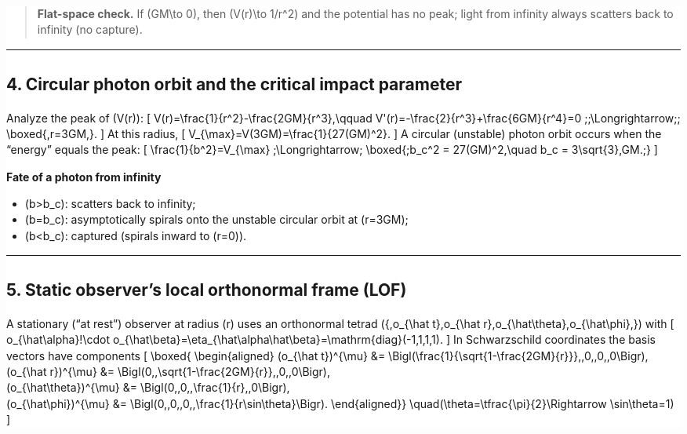 > **Flat-space check.**  If (GM\to 0), then (V(r)\to 1/r^2) and the potential has no peak; light from infinity always scatters back to infinity (no capture).

---

## 4. Circular photon orbit and the **critical impact parameter**

Analyze the peak of (V(r)):
[
V(r)=\frac{1}{r^2}-\frac{2GM}{r^3},\qquad
V'(r)=-\frac{2}{r^3}+\frac{6GM}{r^4}=0
;;\Longrightarrow;;
\boxed{,r=3GM,}.
]
At this radius,
[
V_{\max}=V(3GM)=\frac{1}{27(GM)^2}.
]
A circular (unstable) photon orbit occurs when the “energy” equals the peak:
[
\frac{1}{b^2}=V_{\max}
;\Longrightarrow;
\boxed{;b_c^2 = 27(GM)^2,\quad b_c = 3\sqrt{3},GM.;}
]

**Fate of a photon from infinity**

* (b>b_c): scatters back to infinity;
* (b=b_c): asymptotically spirals onto the unstable circular orbit at (r=3GM);
* (b<b_c): captured (spirals inward to (r=0)).

---

## 5. Static observer’s **local orthonormal frame (LOF)**

A stationary (“at rest”) observer at radius (r) uses an orthonormal tetrad ({,o_{\hat t},o_{\hat r},o_{\hat\theta},o_{\hat\phi},}) with
[
o_{\hat\alpha}!\cdot o_{\hat\beta}=\eta_{\hat\alpha\hat\beta}=\mathrm{diag}(-1,1,1,1).
]
In Schwarzschild coordinates the basis vectors have components
[
\boxed{
\begin{aligned}
(o_{\hat t})^{\mu} &= \Bigl(\frac{1}{\sqrt{1-\frac{2GM}{r}}},,0,,0,,0\Bigr),\
(o_{\hat r})^{\mu} &= \Bigl(0,,\sqrt{1-\frac{2GM}{r}},,0,,0\Bigr),\
(o_{\hat\theta})^{\mu} &= \Bigl(0,,0,,\frac{1}{r},,0\Bigr),\
(o_{\hat\phi})^{\mu} &= \Bigl(0,,0,,0,,\frac{1}{r\sin\theta}\Bigr).
\end{aligned}}
\quad(\theta=\tfrac{\pi}{2}\Rightarrow \sin\theta=1)
]
